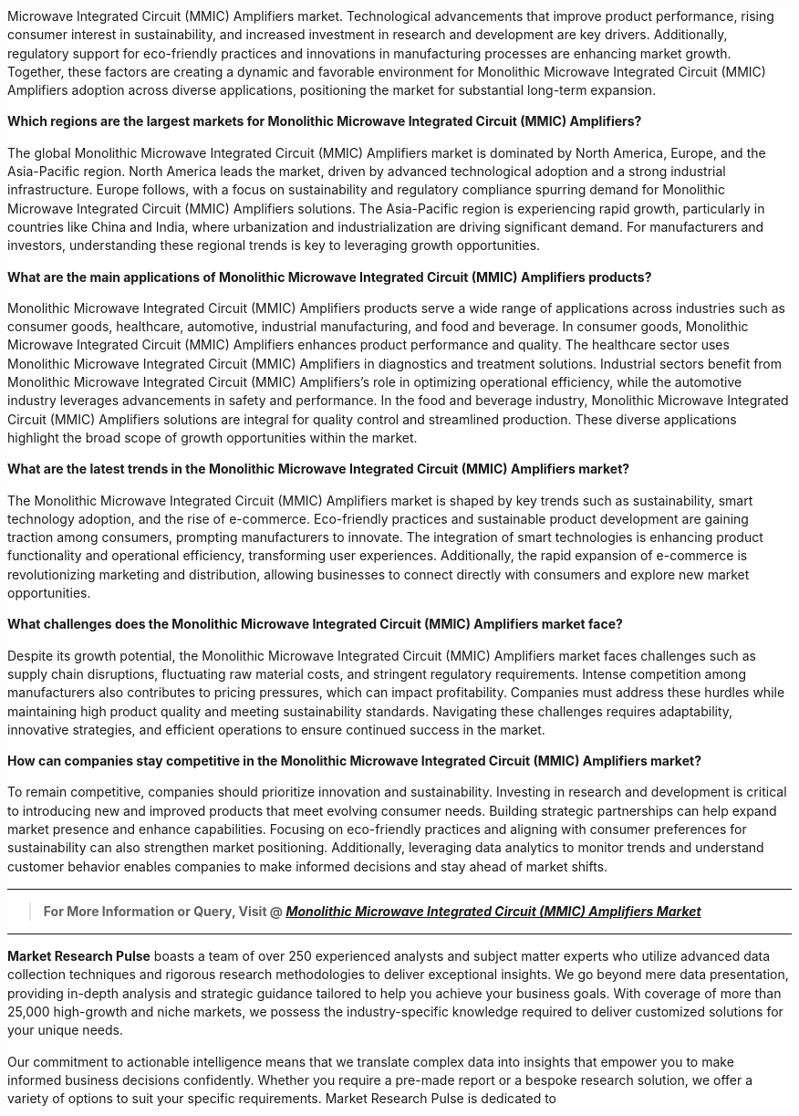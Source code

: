 Microwave Integrated Circuit (MMIC) Amplifiers market. Technological advancements that improve product performance, rising consumer interest in sustainability, and increased investment in research and development are key drivers. Additionally, regulatory support for eco-friendly practices and innovations in manufacturing processes are enhancing market growth. Together, these factors are creating a dynamic and favorable environment for Monolithic Microwave Integrated Circuit (MMIC) Amplifiers adoption across diverse applications, positioning the market for substantial long-term expansion.</p><p><strong>Which regions are the largest markets for Monolithic Microwave Integrated Circuit (MMIC) Amplifiers?</strong></p><p>The global Monolithic Microwave Integrated Circuit (MMIC) Amplifiers market is dominated by North America, Europe, and the Asia-Pacific region. North America leads the market, driven by advanced technological adoption and a strong industrial infrastructure. Europe follows, with a focus on sustainability and regulatory compliance spurring demand for Monolithic Microwave Integrated Circuit (MMIC) Amplifiers solutions. The Asia-Pacific region is experiencing rapid growth, particularly in countries like China and India, where urbanization and industrialization are driving significant demand. For manufacturers and investors, understanding these regional trends is key to leveraging growth opportunities.</p><p><strong>What are the main applications of Monolithic Microwave Integrated Circuit (MMIC) Amplifiers products?</strong></p><p>Monolithic Microwave Integrated Circuit (MMIC) Amplifiers products serve a wide range of applications across industries such as consumer goods, healthcare, automotive, industrial manufacturing, and food and beverage. In consumer goods, Monolithic Microwave Integrated Circuit (MMIC) Amplifiers enhances product performance and quality. The healthcare sector uses Monolithic Microwave Integrated Circuit (MMIC) Amplifiers in diagnostics and treatment solutions. Industrial sectors benefit from Monolithic Microwave Integrated Circuit (MMIC) Amplifiers&rsquo;s role in optimizing operational efficiency, while the automotive industry leverages advancements in safety and performance. In the food and beverage industry, Monolithic Microwave Integrated Circuit (MMIC) Amplifiers solutions are integral for quality control and streamlined production. These diverse applications highlight the broad scope of growth opportunities within the market.</p><p><strong>What are the latest trends in the Monolithic Microwave Integrated Circuit (MMIC) Amplifiers market?</strong></p><p>The Monolithic Microwave Integrated Circuit (MMIC) Amplifiers market is shaped by key trends such as sustainability, smart technology adoption, and the rise of e-commerce. Eco-friendly practices and sustainable product development are gaining traction among consumers, prompting manufacturers to innovate. The integration of smart technologies is enhancing product functionality and operational efficiency, transforming user experiences. Additionally, the rapid expansion of e-commerce is revolutionizing marketing and distribution, allowing businesses to connect directly with consumers and explore new market opportunities.</p><p><strong>What challenges does the Monolithic Microwave Integrated Circuit (MMIC) Amplifiers market face?</strong></p><p>Despite its growth potential, the Monolithic Microwave Integrated Circuit (MMIC) Amplifiers market faces challenges such as supply chain disruptions, fluctuating raw material costs, and stringent regulatory requirements. Intense competition among manufacturers also contributes to pricing pressures, which can impact profitability. Companies must address these hurdles while maintaining high product quality and meeting sustainability standards. Navigating these challenges requires adaptability, innovative strategies, and efficient operations to ensure continued success in the market.</p><p><strong>How can companies stay competitive in the Monolithic Microwave Integrated Circuit (MMIC) Amplifiers market?</strong></p><p>To remain competitive, companies should prioritize innovation and sustainability. Investing in research and development is critical to introducing new and improved products that meet evolving consumer needs. Building strategic partnerships can help expand market presence and enhance capabilities. Focusing on eco-friendly practices and aligning with consumer preferences for sustainability can also strengthen market positioning. Additionally, leveraging data analytics to monitor trends and understand customer behavior enables companies to make informed decisions and stay ahead of market shifts.</p><hr /><blockquote><p><strong>For More Information or Query, Visit @&nbsp;<em><a href="https://marketresearchpulse.com/report/23256/monolithic-microwave-integrated-circuit-mmic-amplifiers-market?utm_source=Linkedin&utm_medium=0117">Monolithic Microwave Integrated Circuit (MMIC) Amplifiers Market</a></em></strong></p></blockquote><hr /><p><strong>Market Research Pulse</strong> boasts a team of over 250 experienced analysts and subject matter experts who utilize advanced data collection techniques and rigorous research methodologies to deliver exceptional insights. We go beyond mere data presentation, providing in-depth analysis and strategic guidance tailored to help you achieve your business goals. With coverage of more than 25,000 high-growth and niche markets, we possess the industry-specific knowledge required to deliver customized solutions for your unique needs.</p><p>Our commitment to actionable intelligence means that we translate complex data into insights that empower you to make informed business decisions confidently. Whether you require a pre-made report or a bespoke research solution, we offer a variety of options to suit your specific requirements. Market Research Pulse is dedicated to